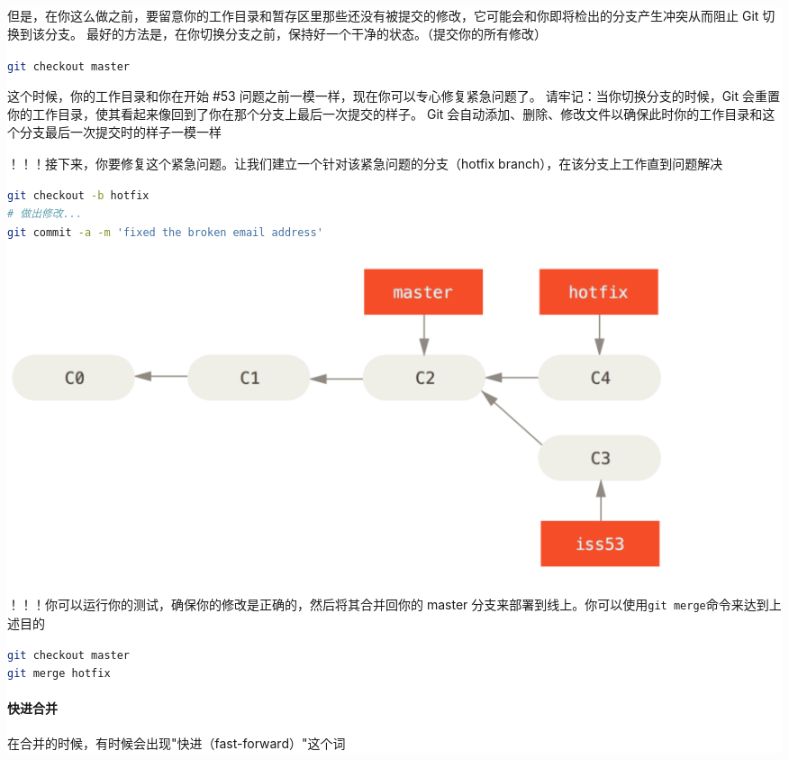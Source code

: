 但是，在你这么做之前，要留意你的工作目录和暂存区里那些还没有被提交的修改，它可能会和你即将检出的分支产生冲突从而阻止  Git  切换到该分支。 最好的方法是，在你切换分支之前，保持好一个干净的状态。（提交你的所有修改）

```bash
git checkout master
```

这个时候，你的工作目录和你在开始  #53  问题之前一模一样，现在你可以专心修复紧急问题了。  请牢记：当你切换分支的时候，Git  会重置你的工作目录，使其看起来像回到了你在那个分支上最后一次提交的样子。  Git 会自动添加、删除、修改文件以确保此时你的工作目录和这个分支最后一次提交时的样子一模一样

！！！接下来，你要修复这个紧急问题。让我们建立一个针对该紧急问题的分支（hotfix branch），在该分支上工作直到问题解决

```bash
git checkout -b hotfix
# 做出修改...
git commit -a -m 'fixed the broken email address'
```

![image-20210925201837035](images/3-Git_Advanced/8dIvYiDXFgOcEVW.png)

！！！你可以运行你的测试，确保你的修改是正确的，然后将其合并回你的 master 分支来部署到线上。你可以使用`git merge`命令来达到上述目的

```bash
git checkout master
git merge hotfix
```

#### 快进合并

在合并的时候，有时候会出现"快进（fast-forward）"这个词
